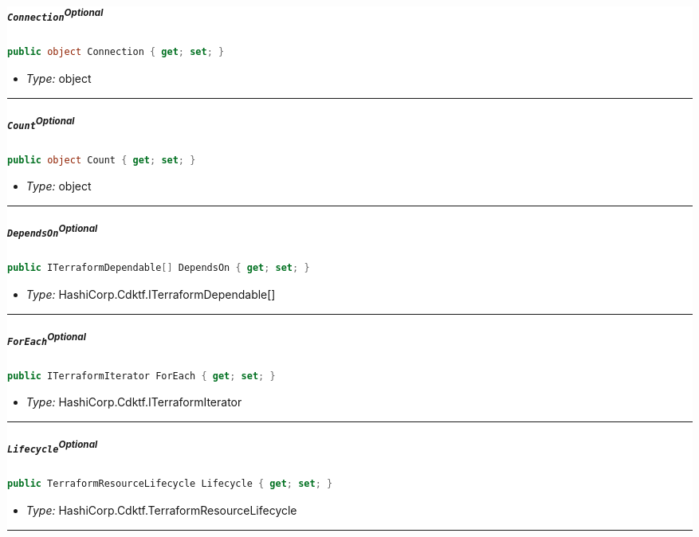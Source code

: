 
##### `Connection`<sup>Optional</sup> <a name="Connection" id="@cdktf/provider-gitlab.pipelineTrigger.PipelineTriggerConfig.property.connection"></a>

```csharp
public object Connection { get; set; }
```

- *Type:* object

---

##### `Count`<sup>Optional</sup> <a name="Count" id="@cdktf/provider-gitlab.pipelineTrigger.PipelineTriggerConfig.property.count"></a>

```csharp
public object Count { get; set; }
```

- *Type:* object

---

##### `DependsOn`<sup>Optional</sup> <a name="DependsOn" id="@cdktf/provider-gitlab.pipelineTrigger.PipelineTriggerConfig.property.dependsOn"></a>

```csharp
public ITerraformDependable[] DependsOn { get; set; }
```

- *Type:* HashiCorp.Cdktf.ITerraformDependable[]

---

##### `ForEach`<sup>Optional</sup> <a name="ForEach" id="@cdktf/provider-gitlab.pipelineTrigger.PipelineTriggerConfig.property.forEach"></a>

```csharp
public ITerraformIterator ForEach { get; set; }
```

- *Type:* HashiCorp.Cdktf.ITerraformIterator

---

##### `Lifecycle`<sup>Optional</sup> <a name="Lifecycle" id="@cdktf/provider-gitlab.pipelineTrigger.PipelineTriggerConfig.property.lifecycle"></a>

```csharp
public TerraformResourceLifecycle Lifecycle { get; set; }
```

- *Type:* HashiCorp.Cdktf.TerraformResourceLifecycle

---
